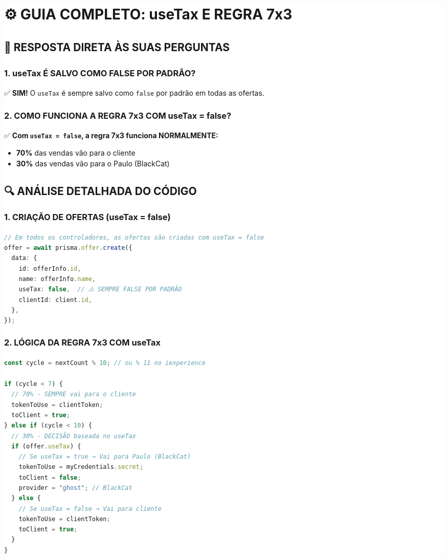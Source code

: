 # ⚙️ GUIA COMPLETO: useTax E REGRA 7x3

## 🎯 **RESPOSTA DIRETA ÀS SUAS PERGUNTAS**

### **1. useTax É SALVO COMO FALSE POR PADRÃO?**
✅ **SIM!** O `useTax` é sempre salvo como `false` por padrão em todas as ofertas.

### **2. COMO FUNCIONA A REGRA 7x3 COM useTax = false?**
✅ **Com `useTax = false`, a regra 7x3 funciona NORMALMENTE:**
- **70%** das vendas vão para o cliente
- **30%** das vendas vão para o Paulo (BlackCat)

## 🔍 **ANÁLISE DETALHADA DO CÓDIGO**

### **1. CRIAÇÃO DE OFERTAS (useTax = false)**

```typescript
// Em todos os controladores, as ofertas são criadas com useTax = false
offer = await prisma.offer.create({
  data: {
    id: offerInfo.id,
    name: offerInfo.name,
    useTax: false,  // ⚠️ SEMPRE FALSE POR PADRÃO
    clientId: client.id,
  },
});
```

### **2. LÓGICA DA REGRA 7x3 COM useTax**

```typescript
const cycle = nextCount % 10; // ou % 11 no iexperience

if (cycle < 7) {
  // 70% - SEMPRE vai para o cliente
  tokenToUse = clientToken;
  toClient = true;
} else if (cycle < 10) {
  // 30% - DECISÃO baseada no useTax
  if (offer.useTax) {
    // Se useTax = true → Vai para Paulo (BlackCat)
    tokenToUse = myCredentials.secret;
    toClient = false;
    provider = "ghost"; // BlackCat
  } else {
    // Se useTax = false → Vai para cliente
    tokenToUse = clientToken;
    toClient = true;
  }
}
```
